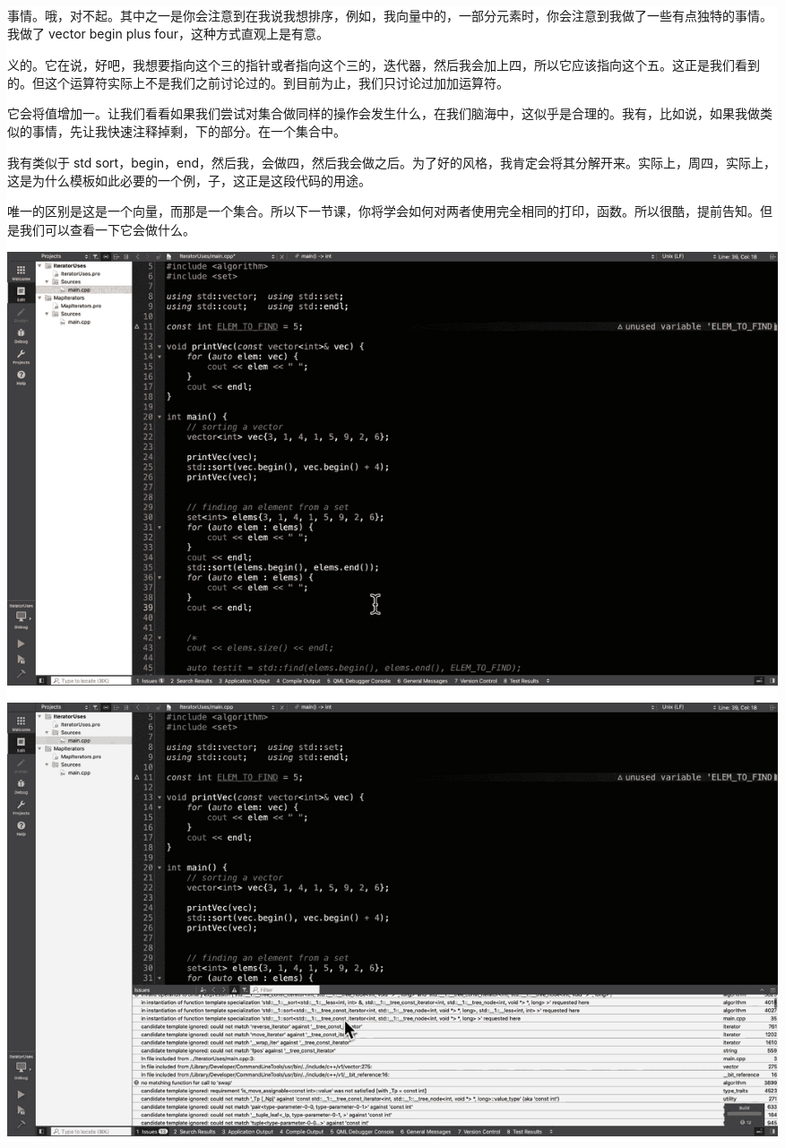 事情。哦，对不起。其中之一是你会注意到在我说我想排序，例如，我向量中的，一部分元素时，你会注意到我做了一些有点独特的事情。我做了 vector begin plus four，这种方式直观上是有意。

义的。它在说，好吧，我想要指向这个三的指针或者指向这个三的，迭代器，然后我会加上四，所以它应该指向这个五。这正是我们看到的。但这个运算符实际上不是我们之前讨论过的。到目前为止，我们只讨论过加加运算符。

它会将值增加一。让我们看看如果我们尝试对集合做同样的操作会发生什么，在我们脑海中，这似乎是合理的。我有，比如说，如果我做类似的事情，先让我快速注释掉剩，下的部分。在一个集合中。

我有类似于 std sort，begin，end，然后我，会做四，然后我会做之后。为了好的风格，我肯定会将其分解开来。实际上，周四，实际上，这是为什么模板如此必要的一个例，子，这正是这段代码的用途。

唯一的区别是这是一个向量，而那是一个集合。所以下一节课，你将学会如何对两者使用完全相同的打印，函数。所以很酷，提前告知。但是我们可以查看一下它会做什么。



![](img/0a95bd144f2647b8324d3a24c1c161f7_70.png)

![](img/0a95bd144f2647b8324d3a24c1c161f7_71.png)
